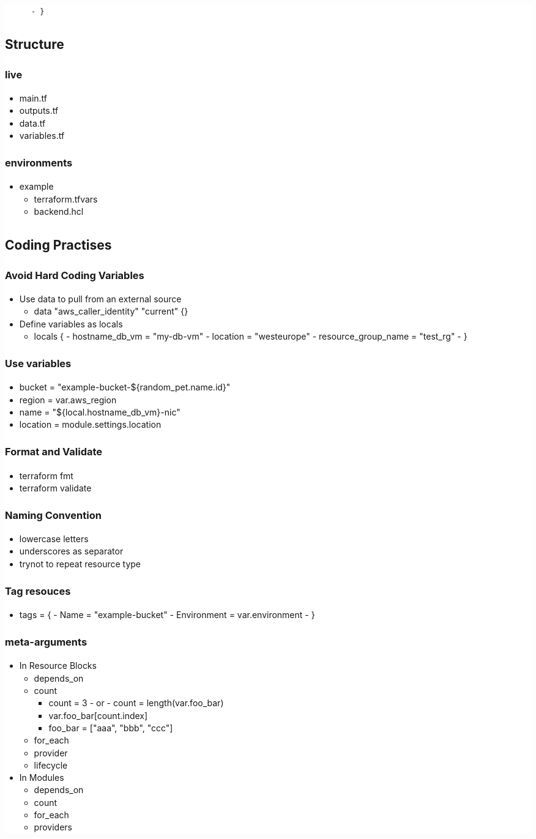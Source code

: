           - }
## Structure
### live
- main.tf
- outputs.tf
- data.tf
- variables.tf
### environments
- example
  - terraform.tfvars
  - backend.hcl
## Coding Practises
### Avoid Hard Coding Variables
- Use data to pull from an external source
  - data "aws_caller_identity" "current" {}
- Define variables as locals
  - locals {
              - hostname_db_vm      = "my-db-vm"
              - location            = "westeurope"
              - resource_group_name = "test_rg"
            - }
### Use variables
- bucket = "example-bucket-${random_pet.name.id}"
- region = var.aws_region
- name                = "${local.hostname_db_vm}-nic"
- location            = module.settings.location
### Format and Validate
- terraform fmt
- terraform validate
### Naming Convention
- lowercase letters
- underscores as separator
- trynot to repeat resource type
### Tag resouces
- tags = {
            - Name        = "example-bucket"
            - Environment = var.environment
          - }
### meta-arguments
- In Resource Blocks
  - depends_on
  - count
    - count = 3
              - or
              - count = length(var.foo_bar)
    - var.foo_bar[count.index]
    - foo_bar = ["aaa", "bbb", "ccc"]
  - for_each
  - provider
  - lifecycle
- In Modules
  - depends_on
  - count
  - for_each
  - providers
